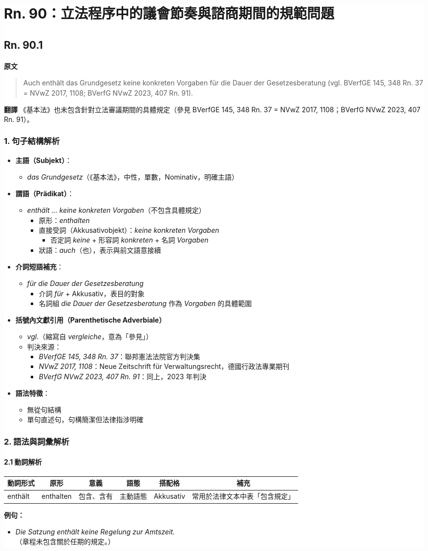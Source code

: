 # **Rn. 90：立法程序中的議會節奏與諮商期間的規範問題**

## **Rn. 90.1**

**原文**
> Auch enthält das Grundgesetz keine konkreten Vorgaben für die Dauer der Gesetzesberatung (vgl. BVerfGE 145, 348 Rn. 37 = NVwZ 2017, 1108; BVerfG NVwZ 2023, 407 Rn. 91).

**翻譯**
《基本法》也未包含針對立法審議期間的具體規定（參見 BVerfGE 145, 348 Rn. 37 = NVwZ 2017, 1108；BVerfG NVwZ 2023, 407 Rn. 91）。



### **1. 句子結構解析**

- **主語（Subjekt）**：
  - *das Grundgesetz*（《基本法》，中性，單數，Nominativ，明確主語）

- **謂語（Prädikat）**：
  - *enthält ... keine konkreten Vorgaben*（不包含具體規定）
    - 原形：*enthalten*
    - 直接受詞（Akkusativobjekt）：*keine konkreten Vorgaben*
      - 否定詞 *keine* + 形容詞 *konkreten* + 名詞 *Vorgaben*
    - 狀語：*auch*（也），表示與前文語意接續

- **介詞短語補充**：
  - *für die Dauer der Gesetzesberatung*
    - 介詞 *für* + Akkusativ，表目的對象
    - 名詞組 *die Dauer der Gesetzesberatung* 作為 *Vorgaben* 的具體範圍

- **括號內文獻引用（Parenthetische Adverbiale）**
  - *vgl.*（縮寫自 *vergleiche*，意為「參見」）
  - 判決來源：
    - *BVerfGE 145, 348 Rn. 37*：聯邦憲法法院官方判決集
    - *NVwZ 2017, 1108*：Neue Zeitschrift für Verwaltungsrecht，德國行政法專業期刊
    - *BVerfG NVwZ 2023, 407 Rn. 91*：同上，2023 年判決

- **語法特徵**：
  - 無從句結構
  - 單句直述句，句構簡潔但法律指涉明確



### **2. 語法與詞彙解析**

#### **2.1 動詞解析**

| 動詞形式 | 原形 | 意義 | 語態 | 搭配格 | 補充 |
|----------|------|------|------|--------|------|
| enthält | enthalten | 包含、含有 | 主動語態 | Akkusativ | 常用於法律文本中表「包含規定」 |

**例句：**
- *Die Satzung enthält keine Regelung zur Amtszeit.*  
（章程未包含關於任期的規定。）
